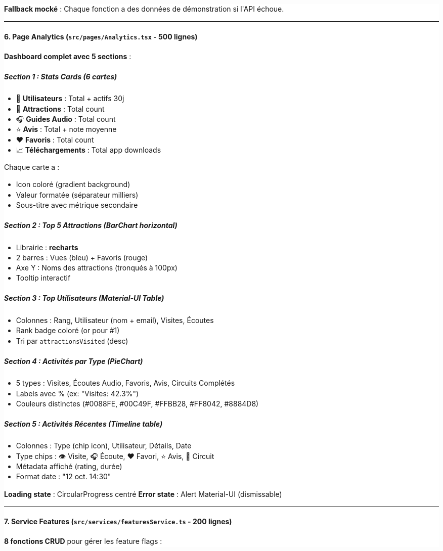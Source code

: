 **Fallback mocké** : Chaque fonction a des données de démonstration si l'API échoue.

---

#### 6. **Page Analytics** (`src/pages/Analytics.tsx` - 500 lignes)

**Dashboard complet avec 5 sections** :

##### **Section 1 : Stats Cards** (6 cartes)
- 👥 **Utilisateurs** : Total + actifs 30j
- 📍 **Attractions** : Total count
- 🎧 **Guides Audio** : Total count
- ⭐ **Avis** : Total + note moyenne
- ❤️ **Favoris** : Total count
- 📈 **Téléchargements** : Total app downloads

Chaque carte a :
- Icon coloré (gradient background)
- Valeur formatée (séparateur milliers)
- Sous-titre avec métrique secondaire

##### **Section 2 : Top 5 Attractions** (BarChart horizontal)
- Librairie : **recharts**
- 2 barres : Vues (bleu) + Favoris (rouge)
- Axe Y : Noms des attractions (tronqués à 100px)
- Tooltip interactif

##### **Section 3 : Top Utilisateurs** (Material-UI Table)
- Colonnes : Rang, Utilisateur (nom + email), Visites, Écoutes
- Rank badge coloré (or pour #1)
- Tri par `attractionsVisited` (desc)

##### **Section 4 : Activités par Type** (PieChart)
- 5 types : Visites, Écoutes Audio, Favoris, Avis, Circuits Complétés
- Labels avec % (ex: "Visites: 42.3%")
- Couleurs distinctes (#0088FE, #00C49F, #FFBB28, #FF8042, #8884D8)

##### **Section 5 : Activités Récentes** (Timeline table)
- Colonnes : Type (chip icon), Utilisateur, Détails, Date
- Type chips : 👁️ Visite, 🎧 Écoute, ❤️ Favori, ⭐ Avis, 🏁 Circuit
- Métadata affiché (rating, durée)
- Format date : "12 oct. 14:30"

**Loading state** : CircularProgress centré
**Error state** : Alert Material-UI (dismissable)

---

#### 7. **Service Features** (`src/services/featuresService.ts` - 200 lignes)

**8 fonctions CRUD** pour gérer les feature flags :
